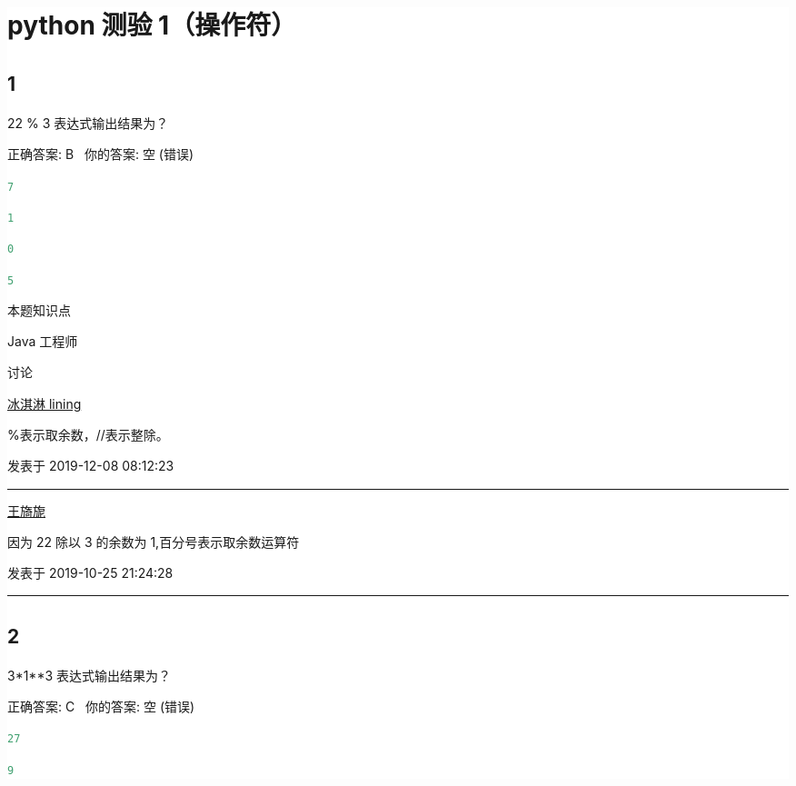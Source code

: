 # python 测验 1（操作符）

## 1

22 % 3 表达式输出结果为？

正确答案: B   你的答案: 空 (错误)

```cpp
7
```

```cpp
1
```

```cpp
0
```

```cpp
5
```

本题知识点

Java 工程师

讨论

[冰淇淋 lining](https://www.nowcoder.com/profile/512168081)

%表示取余数，//表示整除。

发表于 2019-12-08 08:12:23

* * *

[王旖旎](https://www.nowcoder.com/profile/516240887)

因为 22 除以 3 的余数为 1,百分号表示取余数运算符

发表于 2019-10-25 21:24:28

* * *

## 2

3*1**3 表达式输出结果为？

正确答案: C   你的答案: 空 (错误)

```cpp
27
```

```cpp
9
```
